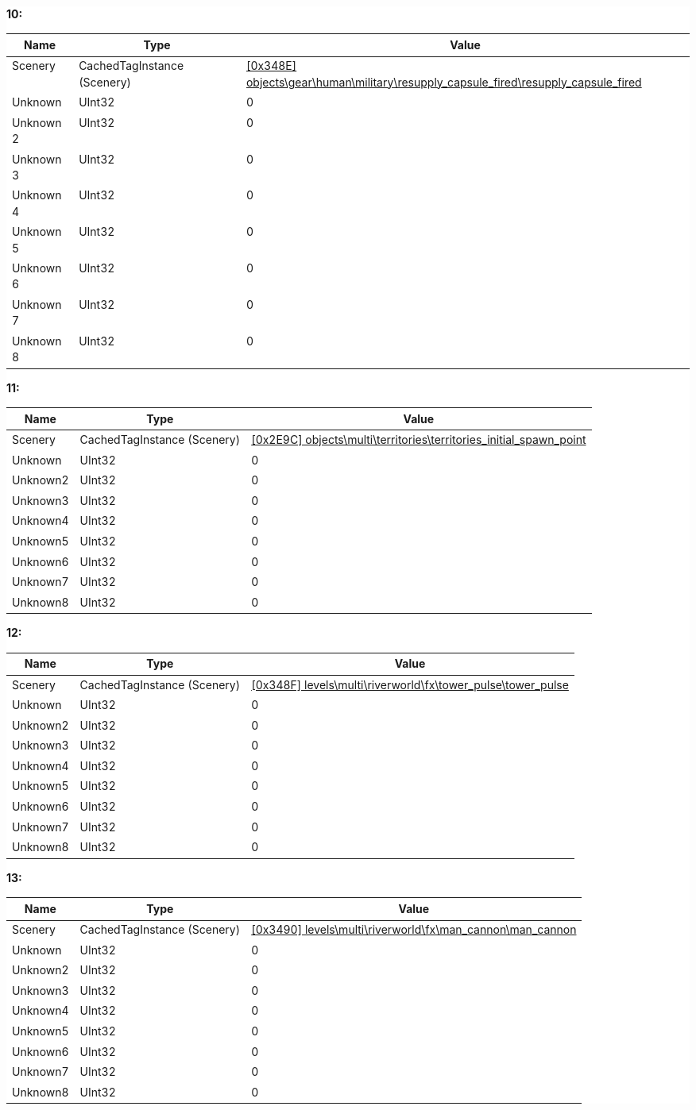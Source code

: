 
**10:**

Name	| Type	| Value
---	|---	|---	|
Scenery	|CachedTagInstance (Scenery)	|[[0x348E] objects\gear\human\military\resupply_capsule_fired\resupply_capsule_fired](../Scenery/348E.md)
Unknown	|UInt32	|0
Unknown2	|UInt32	|0
Unknown3	|UInt32	|0
Unknown4	|UInt32	|0
Unknown5	|UInt32	|0
Unknown6	|UInt32	|0
Unknown7	|UInt32	|0
Unknown8	|UInt32	|0


**11:**

Name	| Type	| Value
---	|---	|---	|
Scenery	|CachedTagInstance (Scenery)	|[[0x2E9C] objects\multi\territories\territories_initial_spawn_point](../Scenery/2E9C.md)
Unknown	|UInt32	|0
Unknown2	|UInt32	|0
Unknown3	|UInt32	|0
Unknown4	|UInt32	|0
Unknown5	|UInt32	|0
Unknown6	|UInt32	|0
Unknown7	|UInt32	|0
Unknown8	|UInt32	|0


**12:**

Name	| Type	| Value
---	|---	|---	|
Scenery	|CachedTagInstance (Scenery)	|[[0x348F] levels\multi\riverworld\fx\tower_pulse\tower_pulse](../Scenery/348F.md)
Unknown	|UInt32	|0
Unknown2	|UInt32	|0
Unknown3	|UInt32	|0
Unknown4	|UInt32	|0
Unknown5	|UInt32	|0
Unknown6	|UInt32	|0
Unknown7	|UInt32	|0
Unknown8	|UInt32	|0


**13:**

Name	| Type	| Value
---	|---	|---	|
Scenery	|CachedTagInstance (Scenery)	|[[0x3490] levels\multi\riverworld\fx\man_cannon\man_cannon](../Scenery/3490.md)
Unknown	|UInt32	|0
Unknown2	|UInt32	|0
Unknown3	|UInt32	|0
Unknown4	|UInt32	|0
Unknown5	|UInt32	|0
Unknown6	|UInt32	|0
Unknown7	|UInt32	|0
Unknown8	|UInt32	|0
